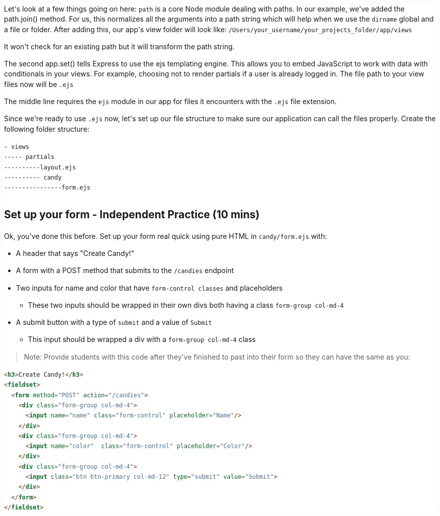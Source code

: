 Let's look at a few things going on here: `path` is a core Node module dealing with paths.  In our example, we've added the path.join() method. For us, this normalizes all the arguments into a path string which will help when we use the `dirname` global and a file or folder.  After adding this, our app's view folder will look like:  `/Users/your_username/your_projects_folder/app/views`

It won't check for an existing path but it will transform the path string.

The second app.set() tells Express to use the ejs templating engine. This allows you to embed JavaScript to work with data with conditionals in your views.  For example, choosing not to render partials if a user is already logged in. The file path to your view files now will be `.ejs`

The middle line requires the `ejs` module in our app for files it encounters with the `.ejs` file extension.

Since we're ready to use `.ejs` now, let's set up our file structure to make sure our application can call the files properly. Create the following folder structure:

```
- views
----- partials
----------layout.ejs
---------- candy
----------------form.ejs

```

## Set up your form - Independent Practice (10 mins)

Ok, you've done this before.  Set up your form real quick using pure HTML in `candy/form.ejs` with:

- A header that says "Create Candy!"
- A form with a POST method that submits to the `/candies` endpoint
- Two inputs for name and color that have `form-control classes` and placeholders

  - These two inputs should be wrapped in their own divs both having a class `form-group col-md-4`

- A submit button with a type of `submit` and a value of `Submit`

  - This input should be wrapped a div with a `form-group col-md-4` class

> Note: Provide students with this code after they've finished to past into their form so they can have the same as you:

```html
<h3>Create Candy!</h3>
<fieldset>
  <form method="POST" action="/candies">
    <div class="form-group col-md-4">
      <input name="name" class="form-control" placeholder="Name"/>
    </div>
    <div class="form-group col-md-4">
      <input name="color"  class="form-control" placeholder="Color"/>
    </div>
    <div class="form-group col-md-4">
      <input class="btn btn-primary col-md-12" type="submit" value="Submit">
    </div>
  </form>
</fieldset>
```
